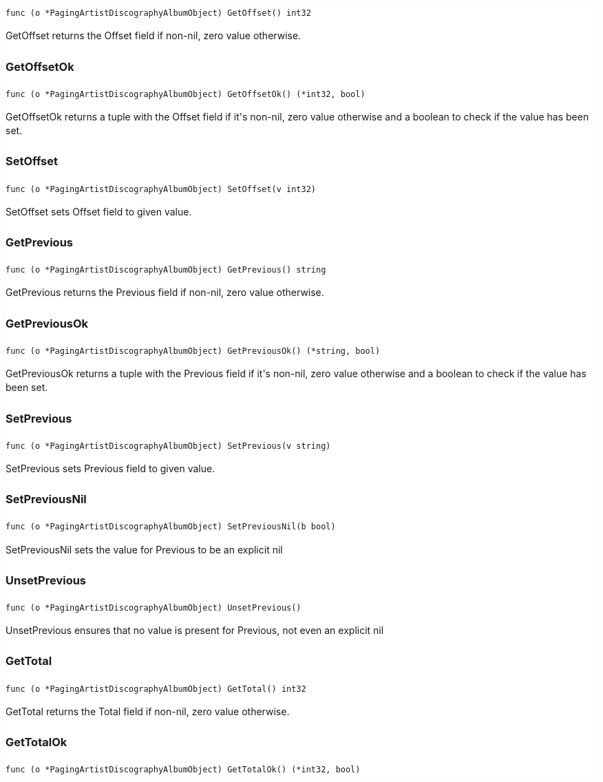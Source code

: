 `func (o *PagingArtistDiscographyAlbumObject) GetOffset() int32`

GetOffset returns the Offset field if non-nil, zero value otherwise.

### GetOffsetOk

`func (o *PagingArtistDiscographyAlbumObject) GetOffsetOk() (*int32, bool)`

GetOffsetOk returns a tuple with the Offset field if it's non-nil, zero value otherwise
and a boolean to check if the value has been set.

### SetOffset

`func (o *PagingArtistDiscographyAlbumObject) SetOffset(v int32)`

SetOffset sets Offset field to given value.


### GetPrevious

`func (o *PagingArtistDiscographyAlbumObject) GetPrevious() string`

GetPrevious returns the Previous field if non-nil, zero value otherwise.

### GetPreviousOk

`func (o *PagingArtistDiscographyAlbumObject) GetPreviousOk() (*string, bool)`

GetPreviousOk returns a tuple with the Previous field if it's non-nil, zero value otherwise
and a boolean to check if the value has been set.

### SetPrevious

`func (o *PagingArtistDiscographyAlbumObject) SetPrevious(v string)`

SetPrevious sets Previous field to given value.


### SetPreviousNil

`func (o *PagingArtistDiscographyAlbumObject) SetPreviousNil(b bool)`

 SetPreviousNil sets the value for Previous to be an explicit nil

### UnsetPrevious
`func (o *PagingArtistDiscographyAlbumObject) UnsetPrevious()`

UnsetPrevious ensures that no value is present for Previous, not even an explicit nil
### GetTotal

`func (o *PagingArtistDiscographyAlbumObject) GetTotal() int32`

GetTotal returns the Total field if non-nil, zero value otherwise.

### GetTotalOk

`func (o *PagingArtistDiscographyAlbumObject) GetTotalOk() (*int32, bool)`
